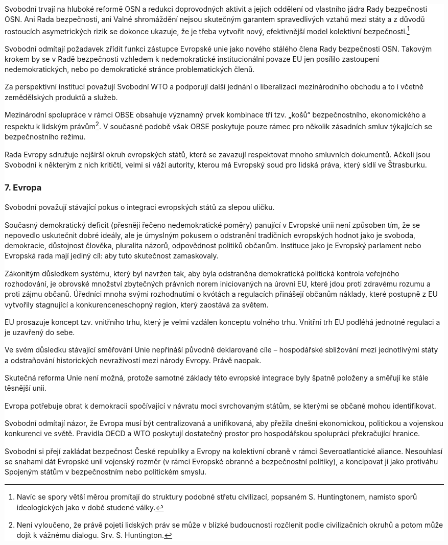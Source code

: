 Svobodní trvají na hluboké reformě OSN a redukci doprovodných aktivit a jejich oddělení od vlastního jádra Rady bezpečnosti OSN. Ani Rada bezpečnosti, ani Valné shromáždění nejsou skutečným garantem spravedlivých vztahů mezi státy a z důvodů rostoucích asymetrických rizik se dokonce ukazuje, že je třeba vytvořit nový, efektivnější model kolektivní bezpečnosti.[^22]

Svobodní odmítají požadavek zřídit funkci zástupce Evropské unie jako nového stálého člena Rady bezpečnosti OSN. Takovým krokem by se v Radě bezpečnosti vzhledem k nedemokratické institucionální povaze EU jen posílilo zastoupení nedemokratických, nebo po demokratické stránce problematických členů.

Za perspektivní instituci považují Svobodní WTO a podporují další jednání o liberalizaci mezinárodního obchodu a to i včetně zemědělských produktů a služeb.

Mezinárodní spolupráce v rámci OBSE obsahuje významný prvek kombinace tří tzv. „košů“ bezpečnostního, ekonomického a respektu k lidským právům[^23]. V současné podobě však OBSE poskytuje pouze rámec pro několik zásadních smluv týkajících se bezpečnostního režimu.

Rada Evropy sdružuje nejširší okruh evropských států, které se zavazují respektovat mnoho smluvních dokumentů. Ačkoli jsou Svobodní k některým z nich kritičtí, velmi si váží autority, kterou má Evropský soud pro lidská práva, který sídlí ve Štrasburku.

### 7. Evropa

Svobodní považují stávající pokus o integraci evropských států za slepou uličku.

Současný demokratický deficit (přesněji řečeno nedemokratické poměry) panující v Evropské unii není způsoben tím, že se nepovedlo uskutečnit dobré ideály, ale je úmyslným pokusem o odstranění tradičních evropských hodnot jako je svoboda, demokracie, důstojnost člověka, pluralita názorů, odpovědnost politiků občanům. Instituce jako je Evropský parlament nebo Evropská rada mají jediný cíl: aby tuto skutečnost zamaskovaly.

Zákonitým důsledkem systému, který byl navržen tak, aby byla odstraněna demokratická politická kontrola veřejného rozhodování, je obrovské množství zbytečných právních norem iniciovaných na úrovni EU, které jdou proti zdravému rozumu a proti zájmu občanů. Úředníci mnoha svými rozhodnutími o kvótách a regulacích přinášejí občanům náklady, které postupně z EU vytvořily stagnující a konkurenceneschopný region, který zaostává za světem.

EU prosazuje koncept tzv. vnitřního trhu, který je velmi vzdálen konceptu volného trhu. Vnitřní trh EU podléhá jednotné regulaci a je uzavřený do sebe.

Ve svém důsledku stávající směřování Unie nepřináší původně deklarované cíle – hospodářské sbližování mezi jednotlivými státy a odstraňování historických nevraživostí mezi národy Evropy. Právě naopak.

Skutečná reforma Unie není možná, protože samotné základy této evropské integrace byly špatně položeny a směřují ke stále těsnější unii.

Evropa potřebuje obrat k demokracii spočívající v návratu moci svrchovaným státům, se kterými se občané mohou identifikovat.

Svobodní odmítají názor, že Evropa musí být centralizovaná a unifikovaná, aby přežila dnešní ekonomickou, politickou a vojenskou konkurenci ve světě. Pravidla OECD a WTO poskytují dostatečný prostor pro hospodářskou spolupráci překračující hranice.

Svobodní si přejí zakládat bezpečnost České republiky a Evropy na kolektivní obraně v rámci Severoatlantické aliance. Nesouhlasí se snahami dát Evropské unii vojenský rozměr (v rámci Evropské obranné a bezpečnostní politiky), a koncipovat ji jako protiváhu Spojeným státům v bezpečnostním nebo politickém smyslu.


[^1]: Projevilo se to například při Masarykově pokusu zakotvit nový stát na filosofických myšlenkách – viz Idea státu česko-slovenského. Srv.: „Bitvu musíme svést na poli filozofie, nikoliv politiky. Politika je jen posledním důsledkem, praktickým vyústěním fundamentálních myšlenek, které v dané kultuře převládají. Nelze změnit nebo bojovat proti následkům, aniž bychom napřed bojovali a změnili příčiny.“ Ayn Rand: Philosophy – Who Needs It, kapitola What One Can Do?
[^2]: Bez filosofie nemůže existovat politika. Pokusy řídit stát bez politického rámce vedou k cynickému popření jakýchkoli jiných hodnot, výkon mocenské funkce se odůvodňuje snahou o zvyšování životní úrovně, ale paradoxně ani tohoto cíle nemůže nepolitická politika dosáhnout.
[^3]: Sdružení osob, politický národ. Stát jako právnická osoba je korporací s nuceným členstvím na územním principu. Tím není dotčeno základní právo každého občana opustit svou zemi a zase se do ní svobodně vrátit ani právo vzdát se občanství.
[^4]: Výkonná moc je omezena právním řádem.
[^5]: Území jurisdikce.
[^6]: Otázky, které mají více řešení a kde není žádné objektivní kriterium, pro posouzení, které je správné, jsou v demokratické společnosti předloženy do konkurenčního prostředí různých politických filosofií, které mají umět dát odpověď na to, co je v jejich způsobu vidění politiky správné a co je špatné.
[^7]: Neexistuje-li politický národ, nelze uměle vytvořit žádný stát ani jemu podobný subjekt. Příklady rozpadu uměle vytvořených útvarů jako bylo Československo, Jugoslávie a Sovětský svaz to dokládají.
[^8]: Svobodní odmítají pokusy stavět do protikladu stát a občanskou společnost, typické zejména pro marxistické politické ideologie. Protože stát je společenstvím, sdružením, společností samou, je každý pokus postavit společnost do protikladu ke státu vlastně výzvou k revoluci.
[^9]: Představa oddělení občanské společnosti od státu je popřením základních principů politiky a svobodné společnosti.
[^10]: Svobodní odmítají princip, podle kterého jsou někteří vyvolenější než jiní, protože nahlížejí nějaké důležitější transcendentní principy, které jsou běžnému člověku utajeny a z toho odvozují právo určovat hodnoty pro druhé.
[^11]: Politik by si měl dlouhodobě vytvářet obranné mechanismy a morální zábrany, které by mu umožňovaly odolávat pokušení moci.
[^12]: Stát sám od sebe nikdy neprosazuje svobodu pro své občany, občané mají pouze tu svobodu, kterou si na státu vyvzdorují či kterou jim stát neodebere. Stát ale musí alespoň poskytovat férový a spravedlivý řád, který občanům umožní o svou svobodu usilovat.
[^13]: Svobodní odmítají kumulaci moci vznikající neustálým a opakovaným posilováním pravomocí a kompetencí státu.
[^14]: Ústava ČR čl. 23: „Občané mají právo postavit se na odpor proti každému, kdo by odstraňoval demokratický řád lidských práv a základních svobod, založený Listinou, jestliže činnost ústavních orgánů a účinné použití zákonných prostředků jsou znemožněny." V čl. 2 se popis demokratického systému upřesňuje: „Lid je zdrojem veškeré státní moci; vykonává ji prostřednictvím orgánů moci zákonodárné, výkonné a soudní." Jedno z práv, kvůli kterým se mohou občané postavit na odpor s využitím všech prostředků, popisuje čl. 22 Listiny: „Zákonná úprava všech politických práva a svobod a její výklad a používání musí umožňovat svobodnou soutěž politických sil v demokratické společnosti.“
[^15]: Listina základních práv a svobod čl. 2 odst. 1: „Stát je založen na demokratických hodnotách a nesmí se vázat ani na výlučnou ideologii, ani na náboženské vyznání.“
[^16]: Ústava ČR čl. 1: „Česká republika je svrchovaný, jednotný a demokratický právní stát založený na úctě k právům a svobodám člověka a občana.“
[^17]: Tím není vyloučeno, že politický řád přijme jakýkoli vnější nebo mezinárodní závazek za své vlastní pravidlo, které si uloží respektovat.
[^18]: Války a konflikty mezi státy nevznikaly z přílišného důrazu na svrchovanost států, ale naopak z nerespektování svrchovanosti. Obráceně lze tedy s velkou pravděpodobností tvrdit, že ten, kdo zpochybňuje svrchovanost, dříve či později rozpoutá konflikt. Zpochybňování svrchovanosti bývá doprovázeno nerespektováním demokratických zkušeností při zacházení s veřejnou mocí.
[^19]: Zkušenost ukazuje, že nedemokratické státy narušují svrchovanost jiných států mnohem častěji. Demokracie a respekt k svrchovanosti jiného státu jsou tedy vzájemně provázány.
[^20]: To platí i ve vztahu členského státu k EU.
[^21]: Národní zájmy – „national interests“ – je termín pocházející z USA, kde slovo „national“ je používáno ve stejném smyslu, jako federální. Adekvátní překlad by zněl „celostátní zájmy“, ale z důvodu zavedené terminologie používáme označení mezinárodně srozumitelné.
[^22]: Navíc se spory větší měrou promítají do struktury podobné střetu civilizací, popsaném S. Huntingtonem, namísto sporů ideologických jako v době studené války.
[^23]: Není vyloučeno, že právě pojetí lidských práv se může v blízké budoucnosti rozčlenit podle civilizačních okruhů a potom může dojít k vážnému dialogu. Srv. S. Huntington.
[^24]: Vztahy mezi jednotlivými členskými státy NATO
[^25]: Nová právní filosofie musí navazovat na zásady římského práva, musí věnovat pozornost systematice práva, rozlišení veřejnoprávní a soukromoprávní sféry, musí respektovat klasickou teorii právnické osoby. Měla by nastínit pojetí spravedlnosti, vztah spravedlnosti s etikou a obecným vnímáním spravedlnosti. Měla by zaujmout stanovisko k přirozenoprávnímu, pozitivistickému a normativnímu pojetí práva.
[^26]: Lidská práva nejsou transcendentní, odvozují se od státu a mají být státem vymahatelná.
[^27]: Například ochrana vlastnictví byla v roce 1945 při jednání o Chartě lidských práv OSN „vyhandlována“ za právo na práci.
[^28]: Dokladem, že žádné vyvlastňování není nutné, jsou stovky velkých nestátních investičních projektů, ve kterých i velice komplikované vlastnické vztahy profesionálně řeší notářské a právní kanceláře. Protože se zdá, že státní úředníci neumí bezproblémově řešit podobné otázky, naopak je možné, že jim spory mohou přinášet prospěch, měl by stát služby právního zajištění větších projektů zadávat profesionálům.
[^29]: Vymožení pohledávky je služba objednávaná věřitelem, kterou by měl uhradit on sám. Je pouze jeho odpovědností si před poskytnutím půjčky důkladně prověřit schopnost dlužníka splácet a tuto informaci promítnout do výše úroku, z něhož by následně pokryl případné náklady na vymáhání pohledávky.
[^30]: Tento princip částečně obsahovala i Ústava z roku 1920, i když se nikdy nerealizoval.
[^31]: Moratorium vyhlášené vládou ODS, lidovců a Zelených oddálilo možnost rozšíření tohoto konkurenceschopného energetického zdroje.
[^32]: Daně, poplatky, nebo jiné povinné platby.
[^33]: Měnová politika je vedle daňové politiky jedním z mocných nástrojů státu ovlivňujících životy všech lidí. Měnová politika předurčuje velikost inflace, velikost úrokových měr, kurz koruny a další důležité veličiny, které dnes a denně ovlivňují kvalitu našeho života. Měnová politika je vykonávána centrální bankou, která má státní monopol na emisi peněz. Je vykonávána v mezích Ústavy a zákona o ČNB.
[^34]: http://www.psp.cz/docs/laws/constitution.html
[^35]: http://www.cnb.cz/m2export/sites/www.cnb.cz/cs/o_cnb/hospodareni/download/RUZ_2008_cz.pdf
[^36]: Svobodní konstatují, že se bodový systém neosvědčil a nesplnil sliby, podle kterých měl zásadně poklesnout počet smrtelných nehod. Disproporční sazby trestů zbytečně postihují v podstatě slušné řidiče, zatímco extrémně nebezpečné chování zůstává nadále bez povšimnutí. Filosofie dvojího trestu, který není úměrný nebezpečnosti, v kombinaci s policií, která se snaží nárazově řidiče nachytat na nečekaných místech, místo aby průběžně řešila opravdu nebezpečné situace, vytváří na silnicích nebezpečné hazardní prostředí.
[^37]: Tachometr není přesným kalibrovaným měřičem rychlosti a umožňuje jen přibližnou informaci o rychlosti pro řidiče. Vyvozovat právní důsledky z údajů o rozhodování založeném na principielně nepřesných informacích je nepřípustné.
[^38]: Například omezení rychlosti nebo upozornění na zatáčky na místech, kde k němu není důvod, zatímco chybí na mnoha místech, kde by výstraha měla být.
[^39]: Výroky podobného druhu hraničí s § 198 trestního zákona a je ostudné, že zaznívají od představitelů státu.
[^40]: Na základě vlastnického práva k automobilu může být trestán na pojistném někdo jiný, než kdo škodu způsobil. To je princip, který odporuje klasickým zásadám občanského práva a pravděpodobně je protiústavní.
[^41]: Pravidla znamenají nejenom to, že stát trestá ty, kdo životní prostředí poškozují, ale i to, že chrání občany a podniky před zvůlí těch, kdo vznášejí požadavky, které překračují stanovená pravidla.
[^42]: Povinná bezohledná recyklace vede k plýtvání, protože se vyrábějí produkty, které již jsou konstruovány tak, aby po určité době přestaly plnit svoji funkci, a tím se uměle vyvolává zdání produkce. Ve skutečnosti se výrobou „šmejdů“ nevytváří bohatství společnosti.
[^43]: Počítače, telefony a další technologie jsou stále efektivnější a mají menší a menší spotřebu energie.
[^44]: Teprve zavedením uvedených zásad se stane pacient opravdu zákazníkem a bude si sám určovat, jakou péči potřebuje za jakou cenu. ODS sice něco podobného tvrdí, ale není to podloženo faktickými kroky.
[^45]: ODS ve svých materiálech píše o „typech vlastnictví“ zdravotnických zařízení, rozlišování různých forem vlastnictví je typickým projevem marxistické teorie.
[^46]: Kolektivní vyjednávání mezi pojišťovnami a zdravotnickými zařízeními prosazované vládou ODS je rovněž extrémně levicovým principem.
[^47]: http://www.zakonycr.cz/seznamy/117-1995-Sb-zakon-o-statni-socialni-podpore.html
[^48]: http://www.vyplata.cz/zakony/z111-2006sb.php
[^49]: Inspirováno teorií nositele Nobelovy ceny za ekonomii Miltona Friedmana
[^50]: http://www.czso.cz/csu/edicniplan.nsf/t/F300384966/$File/3202rr05.pdf
[^51]: Poplatníci s nízkými příjmy na paušální platbě nic neušetří, ale ani netratí. Paušální důchod oproti důchodu počítanému dle stávající metodiky jim nesníží důchody. Jejich důchody budou dále zabezpečovány průběžným systémem v nezměněném objemu.
[^52]: Degresivně znamená, že pojištěnci s vyššími příjmy dostávají posléze menší důchod, než by jim podle výše plateb náležel.
[^53]: Po přechodné období, kdy řada poplatníků zvolí režim paušálního důchodu a stát stále ještě bude vyplácet řadu důchodů počítaných podle stávající metodiky, potrvá vytváření deficitu ve státním důchodovém systému. Takto vznikající deficit na důchodovém účtu bude dorovnáván ze státního rozpočtu až do plného náběhu nového systému, kdy zanikne.
[^54]: http://czso.cz/csu/csu.nsf/i/tab_casova_rada_zakladnich_ukazetelu_vsps/$File/czam050609cr.xls
[^55]: Kalkulace při odhadované hrubé mzdě 12 tisíc korun
[^56]: http://www.mfcr.cz/cps/rde/xbcr/mfcr/475_2008_SR_P4_pdf.pdf
[^57]: Americký stát Michigan, který má stejný počet obyvatel jako Česká republika, zrušil od roku 2004 svých 43 poboček úřadů práce, které zaměstnávaly celkem pouhých 450 osob oproti 5136 úředníkům v České republice, a o dávky v nezaměstnanosti se od loňska žádá prostřednictvím automatizovaného telefonátu či přes internetový formulář. (<http://www.nascio.org/awards/2004Awards/digitalGovtGtoC.cfm>)
[^58]: sazba pojištění od roku 2010
[^59]: Navíc ušetříme 7,5 milionu korun členského poplatku
[^60]: http://petrmach.cz/docs/LF09-2006.pdf
[^61]: např. Hirschův index
[^62]: V současnosti zákon žádá v zásadě vyrovnané hospodaření, ale umožňuje tuto zásadu bez obtíží obcházet prostou většinou zastupitelstva. Jedná se tedy o neúčinné ustanovení.
[^63]: Podrobnosti viz. <http://cs.wikipedia.org/wiki/Anti-Counterfeiting_Trade_Agreement>
[^64]: Kromě běžného významu lze také odvodit od „vypalovat CD, nebo DVD“.
[^65]: Jako krátkodobý cíl jsou Svobodní ochotni podpořit i pouhé rozšíření možnosti volby občanů při využití jimi placených koncesionářských poplatků. To znamená například možnost asignace poplatku – buď veřejnoprávnímu médiu anebo do fondu oprav kulturních památek České republiky.
[^66]: Viz např. <http://www.euro.cz/detail.jsp?id=19883>
[^67]: Svobodní považují tento text, který byl inspirován návrhem britského deníku [Daily Telegraph]